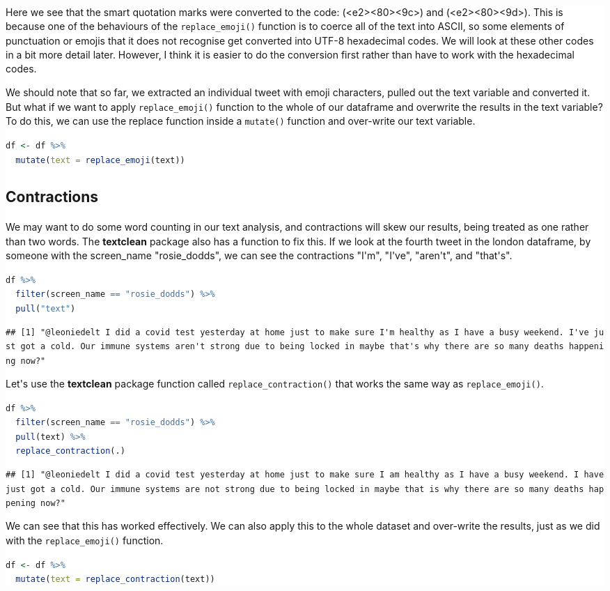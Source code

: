 Here we see that the smart quotation marks  were converted to the code: (\<e2\>\<80\>\<9c\>) and (\<e2\>\<80\>\<9d\>). This is because one of the behaviours of the `replace_emoji()` function is to coerce all of the text into ASCII, so some elements of punctuation or emojis that it does not recognise get converted into UTF-8 hexadecimal codes. We will look at these other codes in a bit more detail later. However, I think it is easier to do the conversion first rather than have to work with the hexadecimal codes.

We should note that so far, we extracted an individual tweet with emoji characters, pulled out the text variable and converted it. But what if we want to apply `replace_emoji()` function to the whole of our dataframe and overwrite the results in the text variable? To do this, we can use the replace function inside a `mutate()` function and over-write our text variable.


```r
df <- df %>%
  mutate(text = replace_emoji(text))
```

## Contractions
We may want to do some word counting in our text analysis, and contractions will skew our results, being treated as one rather than two words. The **textclean** package also has a function to fix this. If we look at the fourth tweet in the london dataframe, by someone with the screen_name "rosie_dodds", we can see the contractions "I'm", "I've", "aren't", and "that's".  

```r
df %>%
  filter(screen_name == "rosie_dodds") %>%
  pull("text")
```

```
## [1] "@leoniedelt I did a covid test yesterday at home just to make sure I'm healthy as I have a busy weekend. I've just got a cold. Our immune systems aren't strong due to being locked in maybe that's why there are so many deaths happening now?"
```

Let's use the **textclean** package function called `replace_contraction()` that works the same way as `replace_emoji()`.  


```r
df %>%
  filter(screen_name == "rosie_dodds") %>%
  pull(text) %>%
  replace_contraction(.)
```

```
## [1] "@leoniedelt I did a covid test yesterday at home just to make sure I am healthy as I have a busy weekend. I have just got a cold. Our immune systems are not strong due to being locked in maybe that is why there are so many deaths happening now?"
```

We can see that this has worked effectively. We can also apply this to the whole dataset and over-write the results, just as we did with the `replace_emoji()` function.

```r
df <- df %>%
  mutate(text = replace_contraction(text))
```
